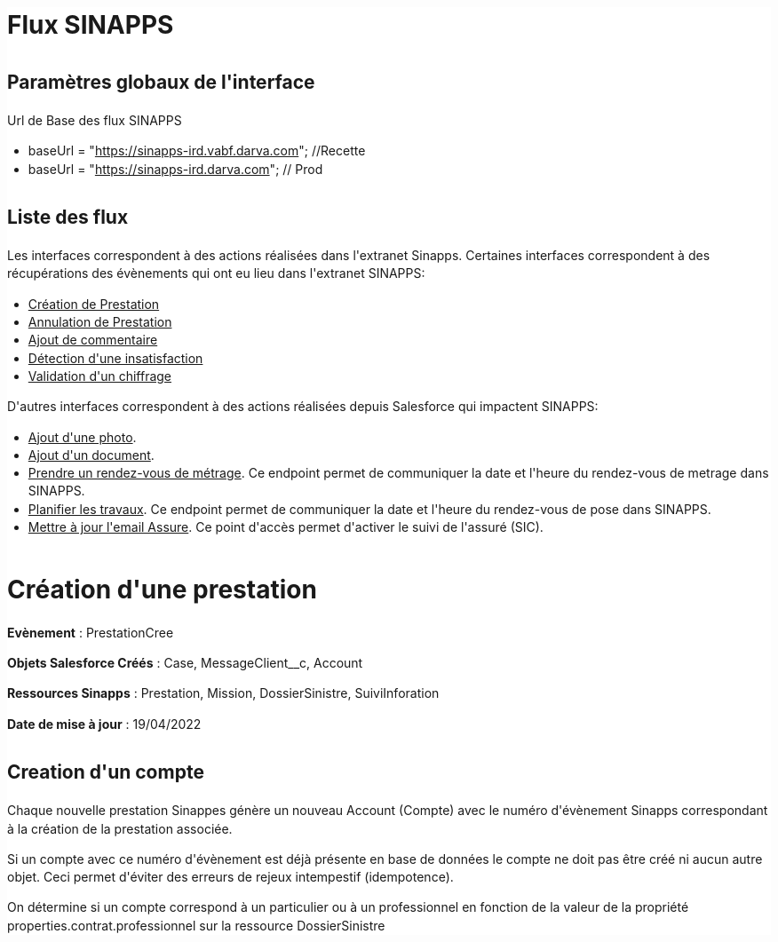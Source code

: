 # Flux SINAPPS

## Paramètres globaux de l'interface

Url de Base des flux SINAPPS
- baseUrl = "https://sinapps-ird.vabf.darva.com"; //Recette
- baseUrl = "https://sinapps-ird.darva.com"; // Prod

## Liste des flux

Les interfaces correspondent à des actions réalisées dans l'extranet Sinapps.
Certaines interfaces correspondent à des récupérations des évènements qui ont eu lieu dans l'extranet SINAPPS:
- [Création de Prestation](creation-prestation.md)
- [Annulation de Prestation](annulation-prestation.md)
- [Ajout de commentaire](ajout-commentaire.md)
- [Détection d'une insatisfaction](detection-insatisfaction.md)
- [Validation d'un chiffrage](validation-chiffrage.md)

D'autres interfaces correspondent à des actions réalisées depuis Salesforce qui impactent SINAPPS:
- [Ajout d'une photo](envoi-photo.md).
- [Ajout d'un document](envoi-document.md).
- [Prendre un rendez-vous de métrage](maj-rdv-chiffrage.md). Ce endpoint permet de communiquer la date et l'heure du rendez-vous de metrage dans SINAPPS.
- [Planifier les travaux](maj-rdv-pose.md). Ce endpoint permet de communiquer la date et l'heure du rendez-vous de pose dans SINAPPS.
- [Mettre à jour l'email Assure](maj-email.md). Ce point d'accès permet d'activer le suivi de l'assuré (SIC).

# Création d'une prestation

**Evènement** : PrestationCree

**Objets Salesforce Créés** : Case, MessageClient__c, Account

**Ressources Sinapps** : Prestation, Mission, DossierSinistre, SuiviInforation

**Date de mise à jour** : 19/04/2022


## Creation d'un compte

Chaque nouvelle prestation Sinappes génère un nouveau Account (Compte) avec le numéro d'évènement Sinapps correspondant à la création de la prestation associée.

Si un compte avec ce numéro d'évènement est déjà présente en base de données le compte ne doit pas être créé ni aucun autre objet. Ceci permet d'éviter des erreurs de rejeux intempestif (idempotence).

On détermine si un compte correspond à un particulier ou à un professionnel en fonction de la valeur de la propriété properties.contrat.professionnel sur la ressource DossierSinistre
